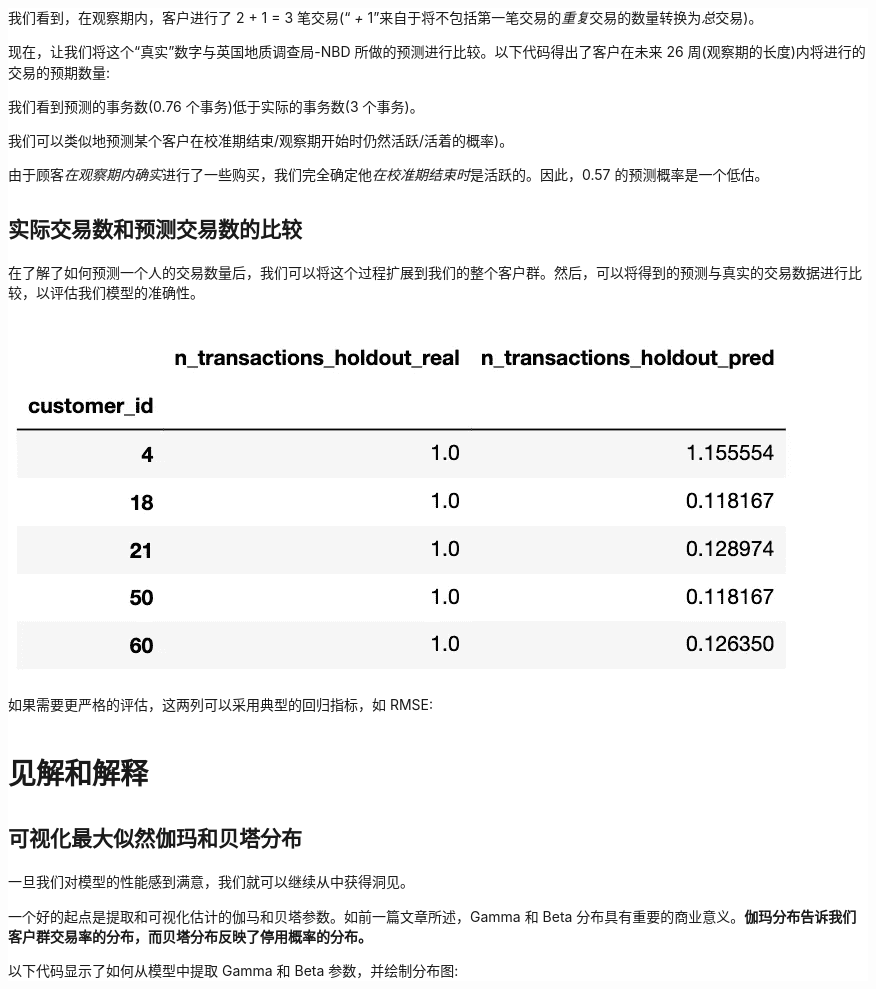 我们看到，在观察期内，客户进行了 2 + 1 = 3 笔交易(“ *+* 1”来自于将不包括第一笔交易的*重复*交易的数量转换为*总*交易)。

现在，让我们将这个“真实”数字与英国地质调查局-NBD 所做的预测进行比较。以下代码得出了客户在未来 26 周(观察期的长度)内将进行的交易的预期数量:

我们看到预测的事务数(0.76 个事务)低于实际的事务数(3 个事务)。

我们可以类似地预测某个客户在校准期结束/观察期开始时仍然活跃/活着的概率)。

由于顾客*在观察期内确实*进行了一些购买，我们完全确定他*在校准期结束时*是活跃的。因此，0.57 的预测概率是一个低估。

## 实际交易数和预测交易数的比较

在了解了如何预测一个人的交易数量后，我们可以将这个过程扩展到我们的整个客户群。然后，可以将得到的预测与真实的交易数据进行比较，以评估我们模型的准确性。

![](img/28ce9935bf817bbeea4b73cb2bb52b10.png)

如果需要更严格的评估，这两列可以采用典型的回归指标，如 RMSE:

# 见解和解释

## 可视化最大似然伽玛和贝塔分布

一旦我们对模型的性能感到满意，我们就可以继续从中获得洞见。

一个好的起点是提取和可视化估计的伽马和贝塔参数。如前一篇文章所述，Gamma 和 Beta 分布具有重要的商业意义。**伽玛分布告诉我们客户群交易率的分布，而贝塔分布反映了停用概率的分布。**

以下代码显示了如何从模型中提取 Gamma 和 Beta 参数，并绘制分布图:

